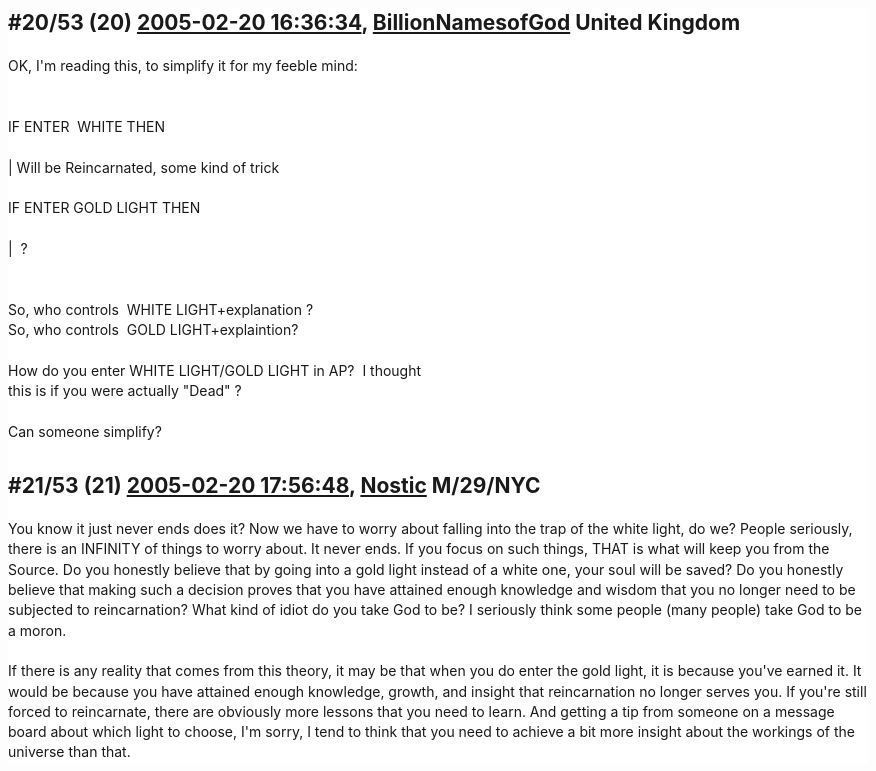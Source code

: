 ## \#20/53 (20) [2005-02-20 16:36:34](https://www.astralpulse.com/forums/index.php?msg=150967), [BillionNamesofGod](https://www.astralpulse.com/forums/profile/?u=2745) United Kingdom ##
<section>
OK, I'm reading this, to simplify it for my feeble mind:
<br>
<br>
<br>
IF ENTER  WHITE THEN
<br>
<br>
| Will be Reincarnated, some kind of trick
<br>
<br>
IF ENTER GOLD LIGHT THEN
<br>
<br>
|  ?
<br>
<br>
<br>
So, who controls  WHITE LIGHT+explanation ?
<br>
So, who controls  GOLD LIGHT+explaintion?
<br>
<br>
How do you enter WHITE LIGHT/GOLD LIGHT in AP?  I thought
<br>
this is if you were actually "Dead" ?
<br>
<br>
Can someone simplify?
</section>

## \#21/53 (21) [2005-02-20 17:56:48](https://www.astralpulse.com/forums/index.php?msg=150983), [Nostic](https://www.astralpulse.com/forums/profile/?u=7144) M/29/NYC ##
<section>
You know it just never ends does it? Now we have to worry about falling into the trap of the white light, do we? People seriously, there is an INFINITY of things to worry about. It never ends. If you focus on such things, THAT is what will keep you from the Source. Do you honestly believe that by going into a gold light instead of a white one, your soul will be saved? Do you honestly believe that making such a decision proves that you have attained enough knowledge and wisdom that you no longer need to be subjected to reincarnation? What kind of idiot do you take God to be? I seriously think some people (many people) take God to be a moron.
<br>
<br>
If there is any reality that comes from this theory, it may be that when you do enter the gold light, it is because you've earned it. It would be because you have attained enough knowledge, growth, and insight that reincarnation no longer serves you. If you're still forced to reincarnate, there are obviously more lessons that you need to learn. And getting a tip from someone on a message board about which light to choose, I'm sorry, I tend to think that you need to achieve a bit more insight about the workings of the universe than that.
</section>
